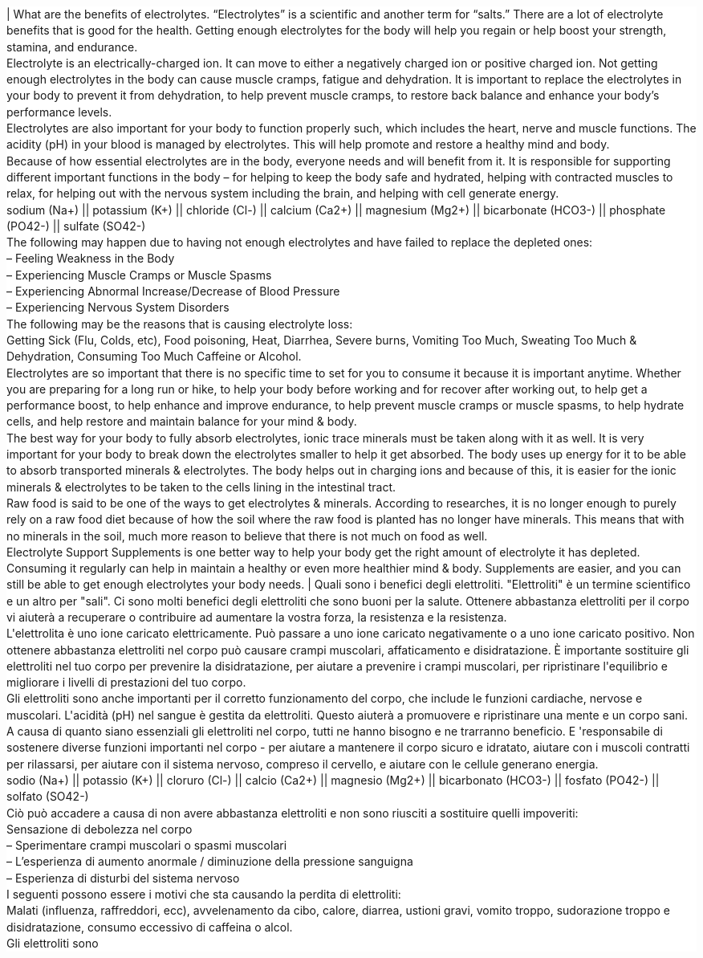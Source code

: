 | What are the benefits of electrolytes. “Electrolytes” is a scientific and another term for “salts.” There are a lot of electrolyte benefits that is good for the health. Getting enough electrolytes for the body will help you regain or help boost your strength, stamina, and endurance.<br/>Electrolyte is an electrically-charged ion. It can move to either a negatively charged ion or positive charged ion. Not getting enough electrolytes in the body can cause muscle cramps, fatigue and dehydration. It is important to replace the electrolytes in your body to prevent it from dehydration, to help prevent muscle cramps, to restore back balance and enhance your body’s performance levels.<br/>Electrolytes are also important for your body to function properly such, which includes the heart, nerve and muscle functions. The acidity (pH) in your blood is managed by electrolytes. This will help promote and restore a healthy mind and body.<br/>Because of how essential electrolytes are in the body, everyone needs and will benefit from it. It is responsible for supporting different important functions in the body – for helping to keep the body safe and hydrated, helping with contracted muscles to relax, for helping out with the nervous system including the brain, and helping with cell generate energy.<br/>sodium (Na+) &#124;&#124; potassium (K+) &#124;&#124; chloride (Cl-) &#124;&#124; calcium (Ca2+) &#124;&#124; magnesium (Mg2+) &#124;&#124; bicarbonate (HCO3-) &#124;&#124; phosphate (PO42-) &#124;&#124; sulfate (SO42-)<br/>The following may happen due to having not enough electrolytes and have failed to replace the depleted ones:<br/>– Feeling Weakness in the Body<br/>– Experiencing Muscle Cramps or Muscle Spasms<br/>– Experiencing Abnormal Increase/Decrease of Blood Pressure<br/>– Experiencing Nervous System Disorders<br/>The following may be the reasons that is causing electrolyte loss:<br/>Getting Sick (Flu, Colds, etc), Food poisoning, Heat, Diarrhea, Severe burns, Vomiting Too Much, Sweating Too Much & Dehydration, Consuming Too Much Caffeine or Alcohol.<br/>Electrolytes are so important that there is no specific time to set for you to consume it because it is important anytime. Whether you are preparing for a long run or hike, to help your body before working and for recover after working out, to help get a performance boost, to help enhance and improve endurance, to help prevent muscle cramps or muscle spasms, to help hydrate cells, and help restore and maintain balance for your mind & body.<br/>The best way for your body to fully absorb electrolytes, ionic trace minerals must be taken along with it as well. It is very important for your body to break down the electrolytes smaller to help it get absorbed. The body uses up energy for it to be able to absorb transported minerals & electrolytes. The body helps out in charging ions and because of this, it is easier for the ionic minerals & electrolytes to be taken to the cells lining in the intestinal tract.<br/>Raw food is said to be one of the ways to get electrolytes & minerals. According to researches, it is no longer enough to purely rely on a raw food diet because of how the soil where the raw food is planted has no longer have minerals. This means that with no minerals in the soil, much more reason to believe that there is not much on food as well.<br/>Electrolyte Support Supplements is one better way to help your body get the right amount of electrolyte it has depleted. Consuming it regularly can help in maintain a healthy or even more healthier mind & body. Supplements are easier, and you can still be able to get enough electrolytes your body needs. | Quali sono i benefici degli elettroliti. "Elettroliti" è un termine scientifico e un altro per "sali". Ci sono molti benefici degli elettroliti che sono buoni per la salute. Ottenere abbastanza elettroliti per il corpo vi aiuterà a recuperare o contribuire ad aumentare la vostra forza, la resistenza e la resistenza.<br/>L'elettrolita è uno ione caricato elettricamente. Può passare a uno ione caricato negativamente o a uno ione caricato positivo. Non ottenere abbastanza elettroliti nel corpo può causare crampi muscolari, affaticamento e disidratazione. È importante sostituire gli elettroliti nel tuo corpo per prevenire la disidratazione, per aiutare a prevenire i crampi muscolari, per ripristinare l'equilibrio e migliorare i livelli di prestazioni del tuo corpo.<br/>Gli elettroliti sono anche importanti per il corretto funzionamento del corpo, che include le funzioni cardiache, nervose e muscolari. L'acidità (pH) nel sangue è gestita da elettroliti. Questo aiuterà a promuovere e ripristinare una mente e un corpo sani.<br/>A causa di quanto siano essenziali gli elettroliti nel corpo, tutti ne hanno bisogno e ne trarranno beneficio. E 'responsabile di sostenere diverse funzioni importanti nel corpo - per aiutare a mantenere il corpo sicuro e idratato, aiutare con i muscoli contratti per rilassarsi, per aiutare con il sistema nervoso, compreso il cervello, e aiutare con le cellule generano energia.<br/>sodio (Na+) &#124;&#124; potassio (K+) &#124;&#124; cloruro (Cl-) &#124;&#124; calcio (Ca2+) &#124;&#124; magnesio (Mg2+) &#124;&#124; bicarbonato (HCO3-) &#124;&#124; fosfato (PO42-) &#124;&#124; solfato (SO42-)<br/>Ciò può accadere a causa di non avere abbastanza elettroliti e non sono riusciti a sostituire quelli impoveriti:<br/>Sensazione di debolezza nel corpo<br/>– Sperimentare crampi muscolari o spasmi muscolari<br/>– L’esperienza di aumento anormale / diminuzione della pressione sanguigna<br/>– Esperienza di disturbi del sistema nervoso<br/>I seguenti possono essere i motivi che sta causando la perdita di elettroliti:<br/>Malati (influenza, raffreddori, ecc), avvelenamento da cibo, calore, diarrea, ustioni gravi, vomito troppo, sudorazione troppo e disidratazione, consumo eccessivo di caffeina o alcol.<br/>Gli elettroliti sono
